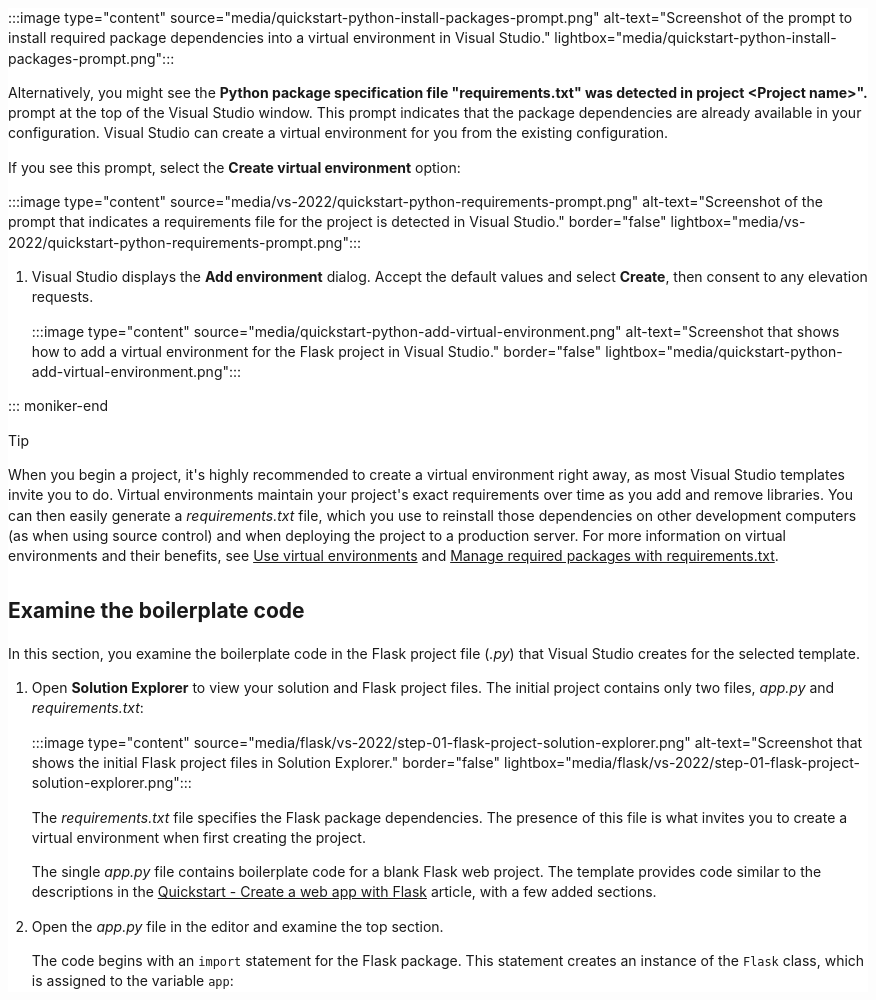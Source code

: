    :::image type="content" source="media/quickstart-python-install-packages-prompt.png" alt-text="Screenshot of the prompt to install required package dependencies into a virtual environment in Visual Studio." lightbox="media/quickstart-python-install-packages-prompt.png":::

   Alternatively, you might see the **Python package specification file "requirements.txt" was detected in project \<Project name>".** prompt at the top of the Visual Studio window. This prompt indicates that the package dependencies are already available in your configuration. Visual Studio can create a virtual environment for you from the existing configuration.
   
   If you see this prompt, select the **Create virtual environment** option:

   :::image type="content" source="media/vs-2022/quickstart-python-requirements-prompt.png" alt-text="Screenshot of the prompt that indicates a requirements file for the project is detected in Visual Studio." border="false" lightbox="media/vs-2022/quickstart-python-requirements-prompt.png":::

1. Visual Studio displays the **Add environment** dialog. Accept the default values and select **Create**, then consent to any elevation requests.

   :::image type="content" source="media/quickstart-python-add-virtual-environment.png" alt-text="Screenshot that shows how to add a virtual environment for the Flask project in Visual Studio." border="false" lightbox="media/quickstart-python-add-virtual-environment.png":::

::: moniker-end

> [!TIP]
> When you begin a project, it's highly recommended to create a virtual environment right away, as most Visual Studio templates invite you to do. Virtual environments maintain your project's exact requirements over time as you add and remove libraries. You can then easily generate a _requirements.txt_ file, which you use to reinstall those dependencies on other development computers (as when using source control) and when deploying the project to a production server. For more information on virtual environments and their benefits, see [Use virtual environments](../python/selecting-a-python-environment-for-a-project.md#use-virtual-environments) and [Manage required packages with requirements.txt](../python/managing-required-packages-with-requirements-txt.md).

## Examine the boilerplate code

In this section, you examine the boilerplate code in the Flask project file (_.py_) that Visual Studio creates for the selected template. 

1. Open **Solution Explorer** to view your solution and Flask project files. The initial project contains only two files, _app.py_ and _requirements.txt_:

   :::image type="content" source="media/flask/vs-2022/step-01-flask-project-solution-explorer.png" alt-text="Screenshot that shows the initial Flask project files in Solution Explorer." border="false" lightbox="media/flask/vs-2022/step-01-flask-project-solution-explorer.png"::: 

   The _requirements.txt_ file specifies the Flask package dependencies. The presence of this file is what invites you to create a virtual environment when first creating the project.

   The single _app.py_ file contains boilerplate code for a blank Flask web project. The template provides code similar to the descriptions in the [Quickstart - Create a web app with Flask](../ide/quickstart-python.md) article, with a few added sections.
   
1. Open the _app.py_ file in the editor and examine the top section.

   The code begins with an `import` statement for the Flask package. This statement creates an instance of the `Flask` class, which is assigned to the variable `app`: 

